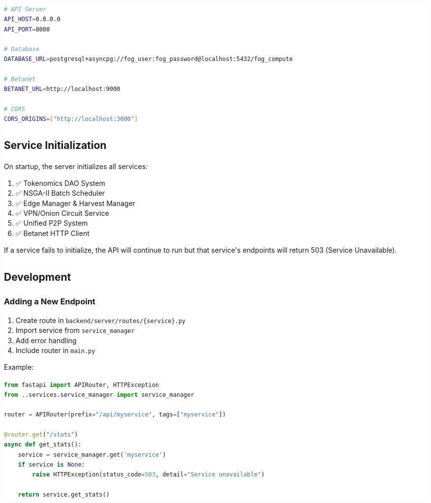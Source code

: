 ```bash
# API Server
API_HOST=0.0.0.0
API_PORT=8000

# Database
DATABASE_URL=postgresql+asyncpg://fog_user:fog_password@localhost:5432/fog_compute

# Betanet
BETANET_URL=http://localhost:9000

# CORS
CORS_ORIGINS=["http://localhost:3000"]
```

## Service Initialization

On startup, the server initializes all services:

1. ✅ Tokenomics DAO System
2. ✅ NSGA-II Batch Scheduler
3. ✅ Edge Manager & Harvest Manager
4. ✅ VPN/Onion Circuit Service
5. ✅ Unified P2P System
6. ✅ Betanet HTTP Client

If a service fails to initialize, the API will continue to run but that service's endpoints will return 503 (Service Unavailable).

## Development

### Adding a New Endpoint

1. Create route in `backend/server/routes/{service}.py`
2. Import service from `service_manager`
3. Add error handling
4. Include router in `main.py`

Example:
```python
from fastapi import APIRouter, HTTPException
from ..services.service_manager import service_manager

router = APIRouter(prefix="/api/myservice", tags=["myservice"])

@router.get("/stats")
async def get_stats():
    service = service_manager.get('myservice')
    if service is None:
        raise HTTPException(status_code=503, detail="Service unavailable")

    return service.get_stats()
```
